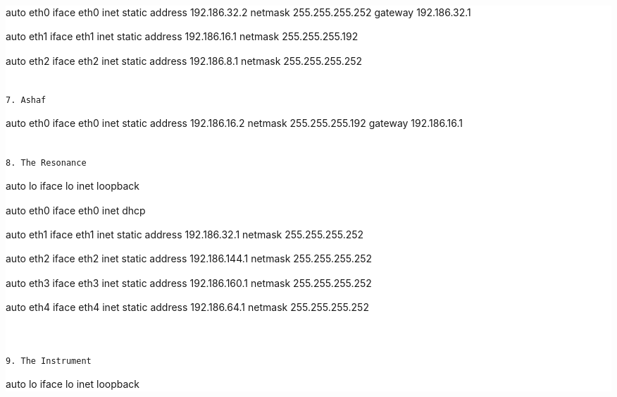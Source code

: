 auto eth0
iface eth0 inet static
address 192.186.32.2
netmask 255.255.255.252
gateway 192.186.32.1

auto eth1
iface eth1 inet static
address 192.186.16.1
netmask 255.255.255.192

auto eth2
iface eth2 inet static
address 192.186.8.1
netmask 255.255.255.252
```

7. Ashaf
```
auto eth0
iface eth0 inet static
address 192.186.16.2
netmask 255.255.255.192
gateway 192.186.16.1
```

8. The Resonance
```
auto lo
iface lo inet loopback

auto eth0
iface eth0 inet dhcp

auto eth1
iface eth1 inet static
address 192.186.32.1
netmask 255.255.255.252

auto eth2
iface eth2 inet static
address 192.186.144.1
netmask 255.255.255.252

auto eth3
iface eth3 inet static
address 192.186.160.1
netmask 255.255.255.252

auto eth4
iface eth4 inet static
address 192.186.64.1
netmask 255.255.255.252
```


9. The Instrument
```
auto lo
iface lo inet loopback
